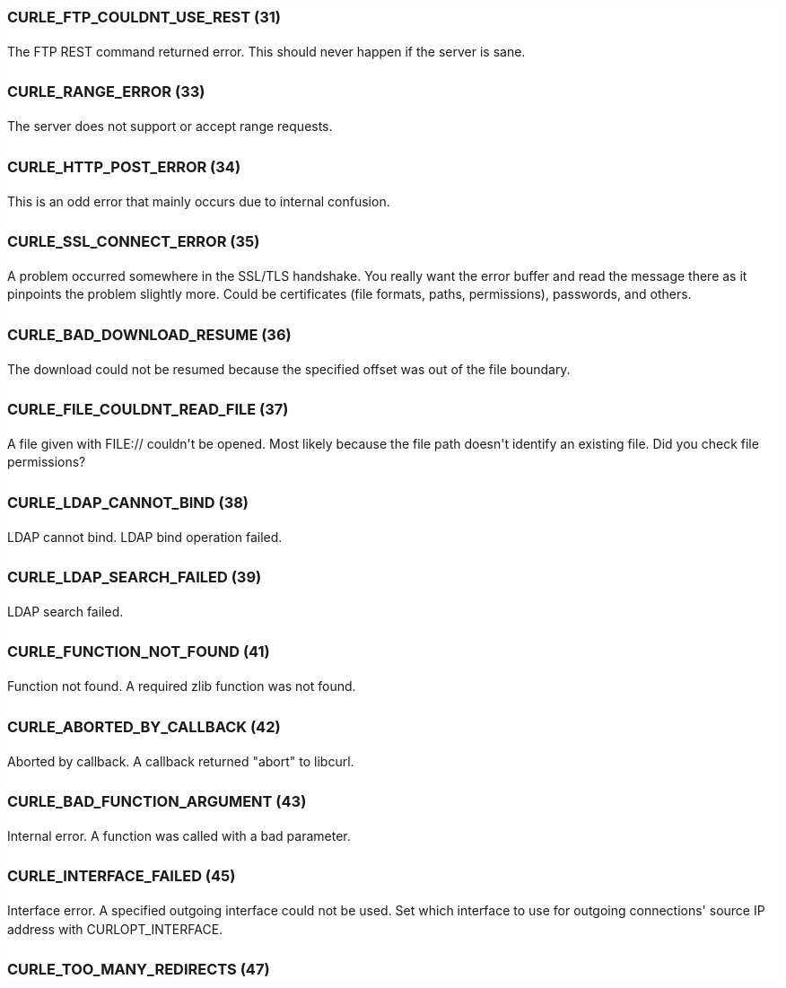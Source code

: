 ### CURLE_FTP_COULDNT_USE_REST (31)

The FTP REST command returned error. This should never happen if the server is sane.

### CURLE_RANGE_ERROR (33)

The server does not support or accept range requests.

### CURLE_HTTP_POST_ERROR (34)

This is an odd error that mainly occurs due to internal confusion.

### CURLE_SSL_CONNECT_ERROR (35)

A problem occurred somewhere in the SSL/TLS handshake. You really want the error buffer and read the message there as it pinpoints the problem slightly more. Could be certificates (file formats, paths, permissions), passwords, and others.

### CURLE_BAD_DOWNLOAD_RESUME (36)

The download could not be resumed because the specified offset was out of the file boundary.

### CURLE_FILE_COULDNT_READ_FILE (37)

A file given with FILE:// couldn't be opened. Most likely because the file path doesn't identify an existing file. Did you check file permissions?

### CURLE_LDAP_CANNOT_BIND (38)

LDAP cannot bind. LDAP bind operation failed.

### CURLE_LDAP_SEARCH_FAILED (39)

LDAP search failed.

### CURLE_FUNCTION_NOT_FOUND (41)

Function not found. A required zlib function was not found.

### CURLE_ABORTED_BY_CALLBACK (42)

Aborted by callback. A callback returned "abort" to libcurl.

### CURLE_BAD_FUNCTION_ARGUMENT (43)

Internal error. A function was called with a bad parameter.

### CURLE_INTERFACE_FAILED (45)

Interface error. A specified outgoing interface could not be used. Set which interface to use for outgoing connections' source IP address with CURLOPT_INTERFACE.

### CURLE_TOO_MANY_REDIRECTS (47)
